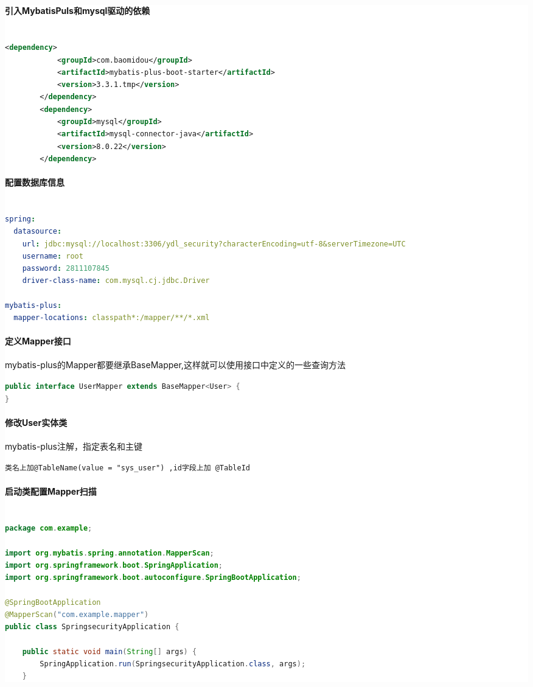 

#### 引入MybatisPuls和mysql驱动的依赖

```xml

<dependency>
            <groupId>com.baomidou</groupId>
            <artifactId>mybatis-plus-boot-starter</artifactId>
            <version>3.3.1.tmp</version>
        </dependency>
        <dependency>
            <groupId>mysql</groupId>
            <artifactId>mysql-connector-java</artifactId>
            <version>8.0.22</version>
        </dependency>
```

#### 配置数据库信息

```yml

spring:
  datasource:
    url: jdbc:mysql://localhost:3306/ydl_security?characterEncoding=utf-8&serverTimezone=UTC
    username: root
    password: 2811107845
    driver-class-name: com.mysql.cj.jdbc.Driver

mybatis-plus:
  mapper-locations: classpath*:/mapper/**/*.xml

```

#### 定义Mapper接口

mybatis-plus的Mapper都要继承BaseMapper,这样就可以使用接口中定义的一些查询方法

```java
public interface UserMapper extends BaseMapper<User> {
}
```



#### 修改User实体类

mybatis-plus注解，指定表名和主键

```
类名上加@TableName(value = "sys_user") ,id字段上加 @TableId
```

#### 启动类配置Mapper扫描

```java

package com.example;

import org.mybatis.spring.annotation.MapperScan;
import org.springframework.boot.SpringApplication;
import org.springframework.boot.autoconfigure.SpringBootApplication;

@SpringBootApplication
@MapperScan("com.example.mapper")
public class SpringsecurityApplication {

    public static void main(String[] args) {
        SpringApplication.run(SpringsecurityApplication.class, args);
    }
```